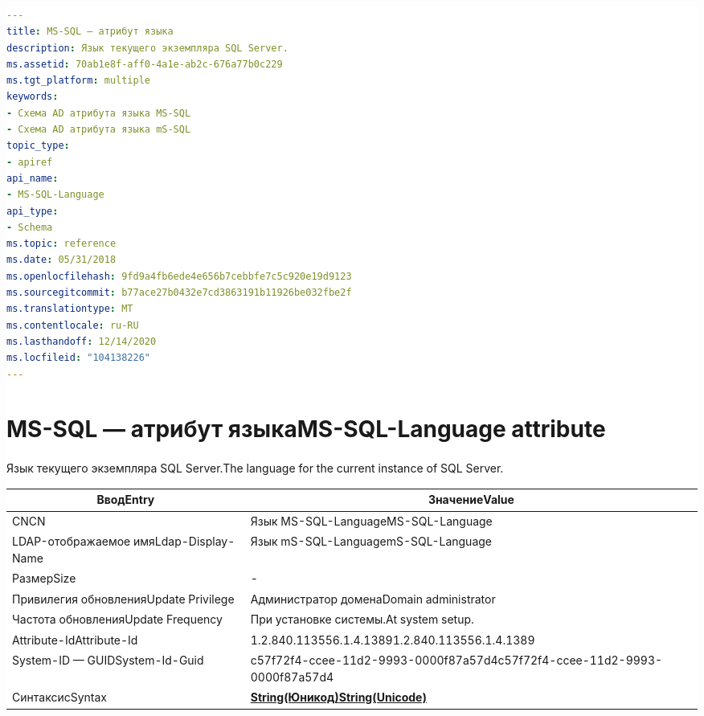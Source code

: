 ```yaml
---
title: MS-SQL — атрибут языка
description: Язык текущего экземпляра SQL Server.
ms.assetid: 70ab1e8f-aff0-4a1e-ab2c-676a77b0c229
ms.tgt_platform: multiple
keywords:
- Схема AD атрибута языка MS-SQL
- Схема AD атрибута языка mS-SQL
topic_type:
- apiref
api_name:
- MS-SQL-Language
api_type:
- Schema
ms.topic: reference
ms.date: 05/31/2018
ms.openlocfilehash: 9fd9a4fb6ede4e656b7cebbfe7c5c920e19d9123
ms.sourcegitcommit: b77ace27b0432e7cd3863191b11926be032fbe2f
ms.translationtype: MT
ms.contentlocale: ru-RU
ms.lasthandoff: 12/14/2020
ms.locfileid: "104138226"
---
```

# <a name="ms-sql-language-attribute"></a><span data-ttu-id="d27ac-105">MS-SQL — атрибут языка</span><span class="sxs-lookup"><span data-stu-id="d27ac-105">MS-SQL-Language attribute</span></span>

<span data-ttu-id="d27ac-106">Язык текущего экземпляра SQL Server.</span><span class="sxs-lookup"><span data-stu-id="d27ac-106">The language for the current instance of SQL Server.</span></span>



| <span data-ttu-id="d27ac-107">Ввод</span><span class="sxs-lookup"><span data-stu-id="d27ac-107">Entry</span></span> | <span data-ttu-id="d27ac-108">Значение</span><span class="sxs-lookup"><span data-stu-id="d27ac-108">Value</span></span> |
|-------------------|---------------------------------------------|
| <span data-ttu-id="d27ac-109">CN</span><span class="sxs-lookup"><span data-stu-id="d27ac-109">CN</span></span>                | <span data-ttu-id="d27ac-110">Язык MS-SQL-Language</span><span class="sxs-lookup"><span data-stu-id="d27ac-110">MS-SQL-Language</span></span>                             |
| <span data-ttu-id="d27ac-111">LDAP-отображаемое имя</span><span class="sxs-lookup"><span data-stu-id="d27ac-111">Ldap-Display-Name</span></span> | <span data-ttu-id="d27ac-112">Язык mS-SQL-Language</span><span class="sxs-lookup"><span data-stu-id="d27ac-112">mS-SQL-Language</span></span>                             |
| <span data-ttu-id="d27ac-113">Размер</span><span class="sxs-lookup"><span data-stu-id="d27ac-113">Size</span></span>              | \-                                          |
| <span data-ttu-id="d27ac-114">Привилегия обновления</span><span class="sxs-lookup"><span data-stu-id="d27ac-114">Update Privilege</span></span>  | <span data-ttu-id="d27ac-115">Администратор домена</span><span class="sxs-lookup"><span data-stu-id="d27ac-115">Domain administrator</span></span>                        |
| <span data-ttu-id="d27ac-116">Частота обновления</span><span class="sxs-lookup"><span data-stu-id="d27ac-116">Update Frequency</span></span>  | <span data-ttu-id="d27ac-117">При установке системы.</span><span class="sxs-lookup"><span data-stu-id="d27ac-117">At system setup.</span></span>                            |
| <span data-ttu-id="d27ac-118">Attribute-Id</span><span class="sxs-lookup"><span data-stu-id="d27ac-118">Attribute-Id</span></span>      | <span data-ttu-id="d27ac-119">1.2.840.113556.1.4.1389</span><span class="sxs-lookup"><span data-stu-id="d27ac-119">1.2.840.113556.1.4.1389</span></span>                     |
| <span data-ttu-id="d27ac-120">System-ID — GUID</span><span class="sxs-lookup"><span data-stu-id="d27ac-120">System-Id-Guid</span></span>    | <span data-ttu-id="d27ac-121">c57f72f4-ccee-11d2-9993-0000f87a57d4</span><span class="sxs-lookup"><span data-stu-id="d27ac-121">c57f72f4-ccee-11d2-9993-0000f87a57d4</span></span>        |
| <span data-ttu-id="d27ac-122">Синтаксис</span><span class="sxs-lookup"><span data-stu-id="d27ac-122">Syntax</span></span>            | [<span data-ttu-id="d27ac-123">**String(Юникод)**</span><span class="sxs-lookup"><span data-stu-id="d27ac-123">**String(Unicode)**</span></span>](s-string-unicode.md) |
